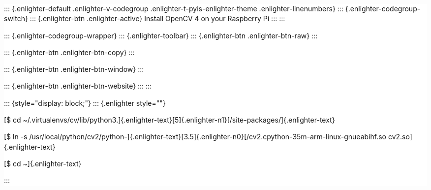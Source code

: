 ::: {.enlighter-default .enlighter-v-codegroup .enlighter-t-pyis-enlighter-theme .enlighter-linenumbers}
::: {.enlighter-codegroup-switch}
::: {.enlighter-btn .enlighter-active}
Install OpenCV 4 on your Raspberry Pi
:::
:::

::: {.enlighter-codegroup-wrapper}
::: {.enlighter-toolbar}
::: {.enlighter-btn .enlighter-btn-raw}
:::

::: {.enlighter-btn .enlighter-btn-copy}
:::

::: {.enlighter-btn .enlighter-btn-window}
:::

::: {.enlighter-btn .enlighter-btn-website}
:::
:::

::: {style="display: block;"}
::: {.enlighter style=""}
<div>

<div>

[\$ cd
\~/.virtualenvs/cv/lib/python3.]{.enlighter-text}[5]{.enlighter-n1}[/site-packages/]{.enlighter-text}

</div>

</div>

<div>

<div>

[\$ ln -s
/usr/local/python/cv2/python-]{.enlighter-text}[3.5]{.enlighter-n0}[/cv2.cpython-35m-arm-linux-gnueabihf.so
cv2.so]{.enlighter-text}

</div>

</div>

<div>

<div>

[\$ cd \~]{.enlighter-text}

</div>

</div>
:::
